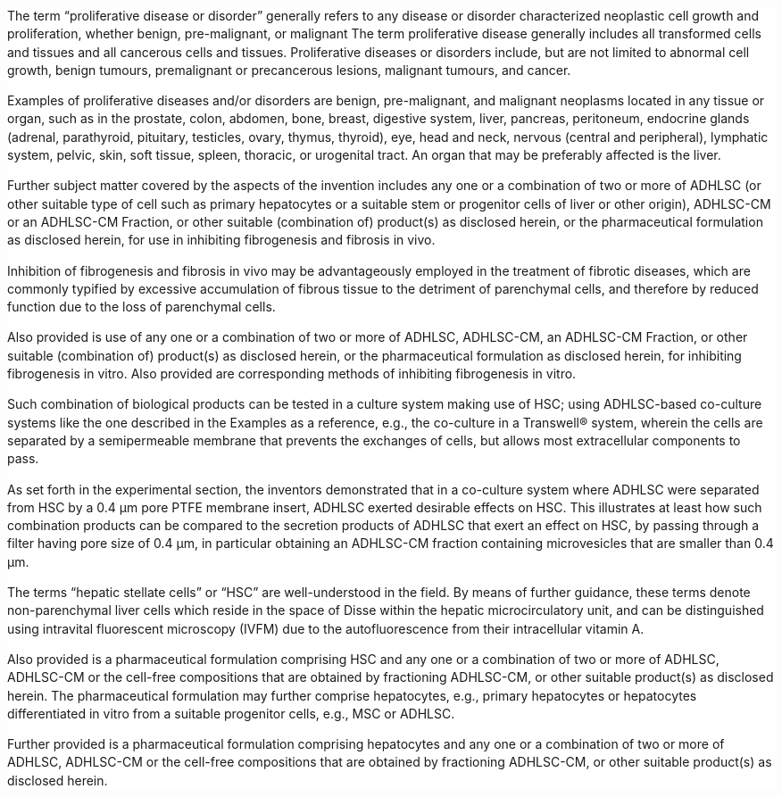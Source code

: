 The term “proliferative disease or disorder” generally refers to any disease or disorder characterized neoplastic cell growth and proliferation, whether benign, pre-malignant, or malignant The term proliferative disease generally includes all transformed cells and tissues and all cancerous cells and tissues. Proliferative diseases or disorders include, but are not limited to abnormal cell growth, benign tumours, premalignant or precancerous lesions, malignant tumours, and cancer.

Examples of proliferative diseases and/or disorders are benign, pre-malignant, and malignant neoplasms located in any tissue or organ, such as in the prostate, colon, abdomen, bone, breast, digestive system, liver, pancreas, peritoneum, endocrine glands (adrenal, parathyroid, pituitary, testicles, ovary, thymus, thyroid), eye, head and neck, nervous (central and peripheral), lymphatic system, pelvic, skin, soft tissue, spleen, thoracic, or urogenital tract. An organ that may be preferably affected is the liver.

Further subject matter covered by the aspects of the invention includes any one or a combination of two or more of ADHLSC (or other suitable type of cell such as primary hepatocytes or a suitable stem or progenitor cells of liver or other origin), ADHLSC-CM or an ADHLSC-CM Fraction, or other suitable (combination of) product(s) as disclosed herein, or the pharmaceutical formulation as disclosed herein, for use in inhibiting fibrogenesis and fibrosis in vivo.

Inhibition of fibrogenesis and fibrosis in vivo may be advantageously employed in the treatment of fibrotic diseases, which are commonly typified by excessive accumulation of fibrous tissue to the detriment of parenchymal cells, and therefore by reduced function due to the loss of parenchymal cells.

Also provided is use of any one or a combination of two or more of ADHLSC, ADHLSC-CM, an ADHLSC-CM Fraction, or other suitable (combination of) product(s) as disclosed herein, or the pharmaceutical formulation as disclosed herein, for inhibiting fibrogenesis in vitro. Also provided are corresponding methods of inhibiting fibrogenesis in vitro.

Such combination of biological products can be tested in a culture system making use of HSC; using ADHLSC-based co-culture systems like the one described in the Examples as a reference, e.g., the co-culture in a Transwell® system, wherein the cells are separated by a semipermeable membrane that prevents the exchanges of cells, but allows most extracellular components to pass.

As set forth in the experimental section, the inventors demonstrated that in a co-culture system where ADHLSC were separated from HSC by a 0.4 μm pore PTFE membrane insert, ADHLSC exerted desirable effects on HSC. This illustrates at least how such combination products can be compared to the secretion products of ADHLSC that exert an effect on HSC, by passing through a filter having pore size of 0.4 μm, in particular obtaining an ADHLSC-CM fraction containing microvesicles that are smaller than 0.4 μm.

The terms “hepatic stellate cells” or “HSC” are well-understood in the field. By means of further guidance, these terms denote non-parenchymal liver cells which reside in the space of Disse within the hepatic microcirculatory unit, and can be distinguished using intravital fluorescent microscopy (IVFM) due to the autofluorescence from their intracellular vitamin A.

Also provided is a pharmaceutical formulation comprising HSC and any one or a combination of two or more of ADHLSC, ADHLSC-CM or the cell-free compositions that are obtained by fractioning ADHLSC-CM, or other suitable product(s) as disclosed herein. The pharmaceutical formulation may further comprise hepatocytes, e.g., primary hepatocytes or hepatocytes differentiated in vitro from a suitable progenitor cells, e.g., MSC or ADHLSC.

Further provided is a pharmaceutical formulation comprising hepatocytes and any one or a combination of two or more of ADHLSC, ADHLSC-CM or the cell-free compositions that are obtained by fractioning ADHLSC-CM, or other suitable product(s) as disclosed herein.
